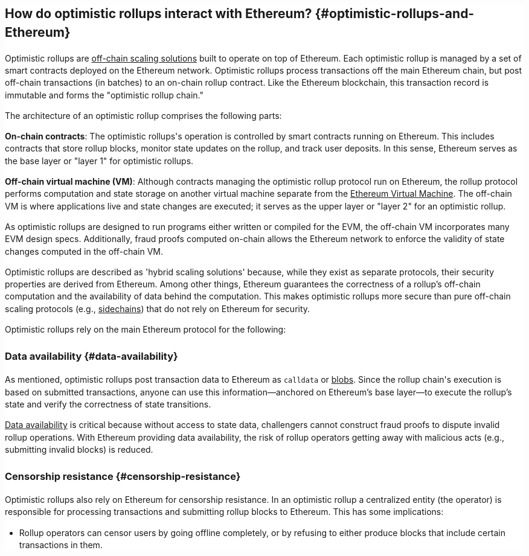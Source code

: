 ## How do optimistic rollups interact with Ethereum? {#optimistic-rollups-and-Ethereum}

Optimistic rollups are [off-chain scaling solutions](/developers/docs/scaling/#off-chain-scaling) built to operate on top of Ethereum. Each optimistic rollup is managed by a set of smart contracts deployed on the Ethereum network. Optimistic rollups process transactions off the main Ethereum chain, but post off-chain transactions (in batches) to an on-chain rollup contract. Like the Ethereum blockchain, this transaction record is immutable and forms the "optimistic rollup chain."

The architecture of an optimistic rollup comprises the following parts:

**On-chain contracts**: The optimistic rollups's operation is controlled by smart contracts running on Ethereum. This includes contracts that store rollup blocks, monitor state updates on the rollup, and track user deposits. In this sense, Ethereum serves as the base layer or "layer 1" for optimistic rollups.

**Off-chain virtual machine (VM)**: Although contracts managing the optimistic rollup protocol run on Ethereum, the rollup protocol performs computation and state storage on another virtual machine separate from the [Ethereum Virtual Machine](/developers/docs/evm/). The off-chain VM is where applications live and state changes are executed; it serves as the upper layer or "layer 2" for an optimistic rollup.

As optimistic rollups are designed to run programs either written or compiled for the EVM, the off-chain VM incorporates many EVM design specs. Additionally, fraud proofs computed on-chain allows the Ethereum network to enforce the validity of state changes computed in the off-chain VM.

Optimistic rollups are described as 'hybrid scaling solutions' because, while they exist as separate protocols, their security properties are derived from Ethereum. Among other things, Ethereum guarantees the correctness of a rollup’s off-chain computation and the availability of data behind the computation. This makes optimistic rollups more secure than pure off-chain scaling protocols (e.g., [sidechains](/developers/docs/scaling/sidechains/)) that do not rely on Ethereum for security.

Optimistic rollups rely on the main Ethereum protocol for the following:

### Data availability {#data-availability}

As mentioned, optimistic rollups post transaction data to Ethereum as `calldata` or [blobs](/roadmap/danksharding/). Since the rollup chain's execution is based on submitted transactions, anyone can use this information—anchored on Ethereum’s base layer—to execute the rollup’s state and verify the correctness of state transitions.

[Data availability](/developers/docs/data-availability/) is critical because without access to state data, challengers cannot construct fraud proofs to dispute invalid rollup operations. With Ethereum providing data availability, the risk of rollup operators getting away with malicious acts (e.g., submitting invalid blocks) is reduced.

### Censorship resistance {#censorship-resistance}

Optimistic rollups also rely on Ethereum for censorship resistance. In an optimistic rollup a centralized entity (the operator) is responsible for processing transactions and submitting rollup blocks to Ethereum. This has some implications:

- Rollup operators can censor users by going offline completely, or by refusing to either produce blocks that include certain transactions in them.
